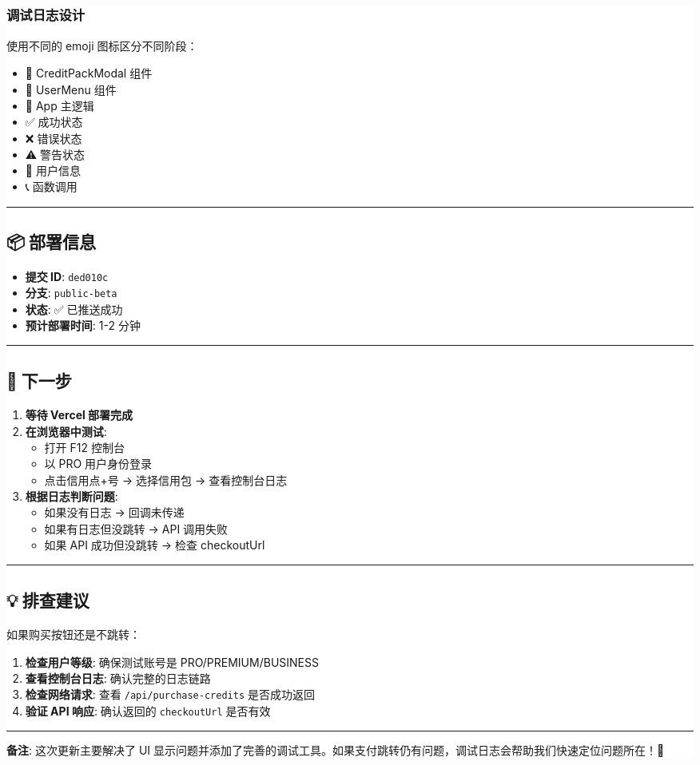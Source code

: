 ### 调试日志设计

使用不同的 emoji 图标区分不同阶段：
- 💎 CreditPackModal 组件
- 🔄 UserMenu 组件
- 🛒 App 主逻辑
- ✅ 成功状态
- ❌ 错误状态
- ⚠️ 警告状态
- 👤 用户信息
- 📞 函数调用

---

## 📦 部署信息

- **提交 ID**: `ded010c`
- **分支**: `public-beta`
- **状态**: ✅ 已推送成功
- **预计部署时间**: 1-2 分钟

---

## 🎯 下一步

1. **等待 Vercel 部署完成**
2. **在浏览器中测试**:
   - 打开 F12 控制台
   - 以 PRO 用户身份登录
   - 点击信用点+号 → 选择信用包 → 查看控制台日志
3. **根据日志判断问题**:
   - 如果没有日志 → 回调未传递
   - 如果有日志但没跳转 → API 调用失败
   - 如果 API 成功但没跳转 → 检查 checkoutUrl

---

## 💡 排查建议

如果购买按钮还是不跳转：

1. **检查用户等级**: 确保测试账号是 PRO/PREMIUM/BUSINESS
2. **查看控制台日志**: 确认完整的日志链路
3. **检查网络请求**: 查看 `/api/purchase-credits` 是否成功返回
4. **验证 API 响应**: 确认返回的 `checkoutUrl` 是否有效

---

**备注**: 这次更新主要解决了 UI 显示问题并添加了完善的调试工具。如果支付跳转仍有问题，调试日志会帮助我们快速定位问题所在！🎉


